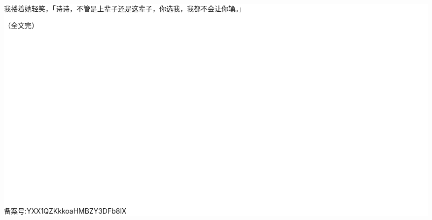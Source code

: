 我搂着她轻笑，「诗诗，不管是上辈子还是这辈子，你选我，我都不会让你输。」

（全文完）

 

 

 

 

 

 

 

 

 

 

备案号:YXX1QZKkkoaHMBZY3DFb8lX